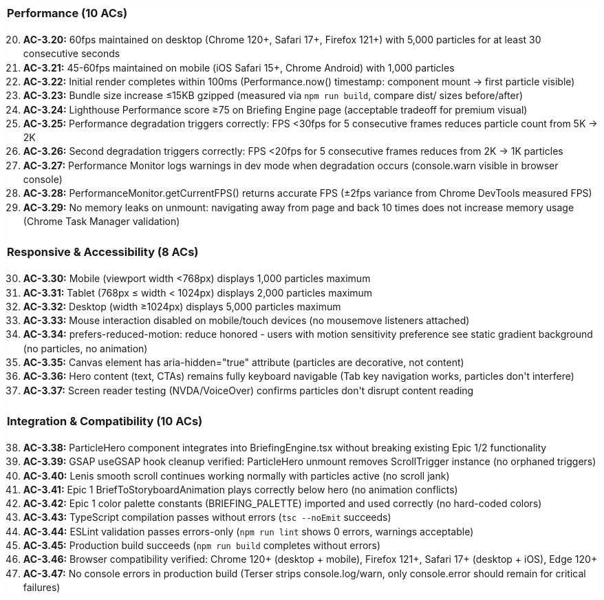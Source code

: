 ### Performance (10 ACs)

20. **AC-3.20:** 60fps maintained on desktop (Chrome 120+, Safari 17+, Firefox 121+) with 5,000 particles for at least 30 consecutive seconds
21. **AC-3.21:** 45-60fps maintained on mobile (iOS Safari 15+, Chrome Android) with 1,000 particles
22. **AC-3.22:** Initial render completes within 100ms (Performance.now() timestamp: component mount → first particle visible)
23. **AC-3.23:** Bundle size increase ≤15KB gzipped (measured via `npm run build`, compare dist/ sizes before/after)
24. **AC-3.24:** Lighthouse Performance score ≥75 on Briefing Engine page (acceptable tradeoff for premium visual)
25. **AC-3.25:** Performance degradation triggers correctly: FPS <30fps for 5 consecutive frames reduces particle count from 5K → 2K
26. **AC-3.26:** Second degradation triggers correctly: FPS <20fps for 5 consecutive frames reduces from 2K → 1K particles
27. **AC-3.27:** Performance Monitor logs warnings in dev mode when degradation occurs (console.warn visible in browser console)
28. **AC-3.28:** PerformanceMonitor.getCurrentFPS() returns accurate FPS (±2fps variance from Chrome DevTools measured FPS)
29. **AC-3.29:** No memory leaks on unmount: navigating away from page and back 10 times does not increase memory usage (Chrome Task Manager validation)

### Responsive & Accessibility (8 ACs)

30. **AC-3.30:** Mobile (viewport width <768px) displays 1,000 particles maximum
31. **AC-3.31:** Tablet (768px ≤ width < 1024px) displays 2,000 particles maximum
32. **AC-3.32:** Desktop (width ≥1024px) displays 5,000 particles maximum
33. **AC-3.33:** Mouse interaction disabled on mobile/touch devices (no mousemove listeners attached)
34. **AC-3.34:** prefers-reduced-motion: reduce honored - users with motion sensitivity preference see static gradient background (no particles, no animation)
35. **AC-3.35:** Canvas element has aria-hidden="true" attribute (particles are decorative, not content)
36. **AC-3.36:** Hero content (text, CTAs) remains fully keyboard navigable (Tab key navigation works, particles don't interfere)
37. **AC-3.37:** Screen reader testing (NVDA/VoiceOver) confirms particles don't disrupt content reading

### Integration & Compatibility (10 ACs)

38. **AC-3.38:** ParticleHero component integrates into BriefingEngine.tsx without breaking existing Epic 1/2 functionality
39. **AC-3.39:** GSAP useGSAP hook cleanup verified: ParticleHero unmount removes ScrollTrigger instance (no orphaned triggers)
40. **AC-3.40:** Lenis smooth scroll continues working normally with particles active (no scroll jank)
41. **AC-3.41:** Epic 1 BriefToStoryboardAnimation plays correctly below hero (no animation conflicts)
42. **AC-3.42:** Epic 1 color palette constants (BRIEFING_PALETTE) imported and used correctly (no hard-coded colors)
43. **AC-3.43:** TypeScript compilation passes without errors (`tsc --noEmit` succeeds)
44. **AC-3.44:** ESLint validation passes errors-only (`npm run lint` shows 0 errors, warnings acceptable)
45. **AC-3.45:** Production build succeeds (`npm run build` completes without errors)
46. **AC-3.46:** Browser compatibility verified: Chrome 120+ (desktop + mobile), Firefox 121+, Safari 17+ (desktop + iOS), Edge 120+
47. **AC-3.47:** No console errors in production build (Terser strips console.log/warn, only console.error should remain for critical failures)
